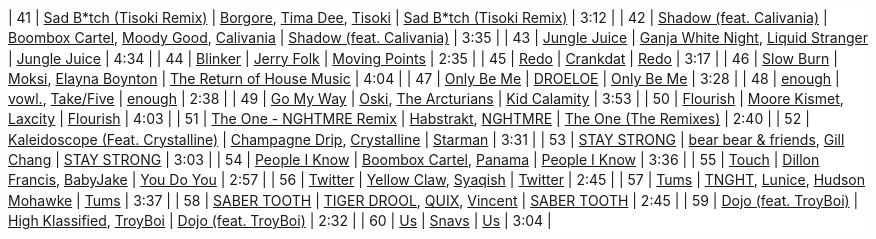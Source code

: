 | 41 | [Sad B\*tch \(Tisoki Remix\)](https://open.spotify.com/track/0tWgUaqAz1g9RoKbYYfUTG) | [Borgore](https://open.spotify.com/artist/7u160I5qtBYZTQMLEIJmyz), [Tima Dee](https://open.spotify.com/artist/4pQIDKoWXRw04D9e37QzbP), [Tisoki](https://open.spotify.com/artist/0XW7mqhbaQnRtHmwfAVg64) | [Sad B\*tch \(Tisoki Remix\)](https://open.spotify.com/album/2aOduwWZEWYDJ8389eDUar) | 3:12 |
| 42 | [Shadow \(feat\. Calivania\)](https://open.spotify.com/track/3sQEGlBQsZQesOboMHDLqn) | [Boombox Cartel](https://open.spotify.com/artist/4m1yRHUMhvB8gKAJTjK4kO), [Moody Good](https://open.spotify.com/artist/3EN8pUGJtYWutzf2fUxrDH), [Calivania](https://open.spotify.com/artist/5BBJhaRxSKP3jeCjIoWdl1) | [Shadow \(feat\. Calivania\)](https://open.spotify.com/album/3dA7AcTrAWTcaKSUS3r75L) | 3:35 |
| 43 | [Jungle Juice](https://open.spotify.com/track/1VxQboO0KAsIm8MjSShBJv) | [Ganja White Night](https://open.spotify.com/artist/1a6oIpEh4DGgaqgWg5xwd3), [Liquid Stranger](https://open.spotify.com/artist/4YJsSCuag8W1TFTgSeEc2k) | [Jungle Juice](https://open.spotify.com/album/3ZWcx0FGgPqxpxcQ87cuZM) | 4:34 |
| 44 | [Blinker](https://open.spotify.com/track/0KrMPgjnEpeV19n7liI59i) | [Jerry Folk](https://open.spotify.com/artist/356FCJoyYWyzONni54Dgrv) | [Moving Points](https://open.spotify.com/album/5eQvhdesnKTbBVxBPJuBJE) | 2:35 |
| 45 | [Redo](https://open.spotify.com/track/6NZunfz5wbY8pYeDDlJUas) | [Crankdat](https://open.spotify.com/artist/5lCekoJW9jNq01B1wiqdAb) | [Redo](https://open.spotify.com/album/2AMprxvEKfL1MX46QFgHR7) | 3:17 |
| 46 | [Slow Burn](https://open.spotify.com/track/1AfA0K7BLxceH7PjzcZdZc) | [Moksi](https://open.spotify.com/artist/5jm3x1qIibWdKSEMw2G011), [Elayna Boynton](https://open.spotify.com/artist/5wr3WZArcItaxXddR07nJv) | [The Return of House Music](https://open.spotify.com/album/4lsszip8gEvULzZTTThGnS) | 4:04 |
| 47 | [Only Be Me](https://open.spotify.com/track/6WXZyYSwlXS5qXISwsKYXE) | [DROELOE](https://open.spotify.com/artist/0u18Cq5stIQLUoIaULzDmA) | [Only Be Me](https://open.spotify.com/album/7MVmFdMSkymurPiaOougvl) | 3:28 |
| 48 | [enough](https://open.spotify.com/track/4uoVYbhitSNdQoqnJneYTg) | [vowl.](https://open.spotify.com/artist/5Q0sv5SeMZln6szEW49dHL), [Take/Five](https://open.spotify.com/artist/4MD0pIPxvGvPdohFuEkCua) | [enough](https://open.spotify.com/album/6NBSOdNlc2dhzHrHttMUhw) | 2:38 |
| 49 | [Go My Way](https://open.spotify.com/track/7baJMiTsqpoQwPOjM7ZlRE) | [Oski](https://open.spotify.com/artist/7ERTOmWXRyme5WJUpXVVSl), [The Arcturians](https://open.spotify.com/artist/39Igqv4O9OUd0De2mCdB9K) | [Kid Calamity](https://open.spotify.com/album/4I1tlO8XZZTnydjNrv0m45) | 3:53 |
| 50 | [Flourish](https://open.spotify.com/track/3SYoswG9FXQGGMFphwNNgq) | [Moore Kismet](https://open.spotify.com/artist/50uPj85gZxHFuFOlNBnnr5), [Laxcity](https://open.spotify.com/artist/4YUBqnGDhH4JphZIhi9cdB) | [Flourish](https://open.spotify.com/album/1cfItDeK7Zq8DptVmokzN2) | 4:03 |
| 51 | [The One \- NGHTMRE Remix](https://open.spotify.com/track/0z6BBM8lek2dzvnuIOX1Wx) | [Habstrakt](https://open.spotify.com/artist/1YYJxpOXYk1z1WtqdeLMkn), [NGHTMRE](https://open.spotify.com/artist/76M2Ekj8bG8W7X2nbx2CpF) | [The One \(The Remixes\)](https://open.spotify.com/album/1pZ4Bycse2Ck26SkSZHNGS) | 2:40 |
| 52 | [Kaleidoscope \(Feat\. Crystalline\)](https://open.spotify.com/track/10dLRZ7GCIXEuUuONkNcxI) | [Champagne Drip](https://open.spotify.com/artist/3mVwDyQRNVMy3ZNuTabf6f), [Crystalline](https://open.spotify.com/artist/4NRLMX0IRHkm2qI1WFLxHZ) | [Starman](https://open.spotify.com/album/1ICtb6Z2tf7ZgVZy9VTp8Z) | 3:31 |
| 53 | [STAY STRONG](https://open.spotify.com/track/3aPaa10F8G5yzzh9Eb6ayQ) | [bear bear & friends](https://open.spotify.com/artist/03LOHqNsgWbNWqz9Ant9eK), [Gill Chang](https://open.spotify.com/artist/7p24N1hqcZaGRNmaYMCTjx) | [STAY STRONG](https://open.spotify.com/album/2x211pbSpVexGZvTsAtSaD) | 3:03 |
| 54 | [People I Know](https://open.spotify.com/track/2pvS2qIkOSFlvLkGBAgQ2o) | [Boombox Cartel](https://open.spotify.com/artist/4m1yRHUMhvB8gKAJTjK4kO), [Panama](https://open.spotify.com/artist/3W9UldYu0xJcaOAw2SUTDI) | [People I Know](https://open.spotify.com/album/65WRyCsZ6Si9DdosdDyhBS) | 3:36 |
| 55 | [Touch](https://open.spotify.com/track/2a7kFbxMwmmZWDvH0JbZFU) | [Dillon Francis](https://open.spotify.com/artist/5R3Hr2cnCCjt220Jmt2xLf), [BabyJake](https://open.spotify.com/artist/07Asx51VtMw5kbNXKrpZlq) | [You Do You](https://open.spotify.com/album/6Tk1TJLX2NJUJ03cjxTykN) | 2:57 |
| 56 | [Twitter](https://open.spotify.com/track/45NRSkN11nKunCO8gwswug) | [Yellow Claw](https://open.spotify.com/artist/47z7ZrgFoBvVpCnElCE3Zh), [Syaqish](https://open.spotify.com/artist/0rjNEyvqvYCFdCG2a3Y2yq) | [Twitter](https://open.spotify.com/album/1Wx5ndC4uft7G0V3DwY9Cu) | 2:45 |
| 57 | [Tums](https://open.spotify.com/track/00HG0BYPrRQQ5S7HVhVNSy) | [TNGHT](https://open.spotify.com/artist/40jiZfvsiAi1aIarh5Z3d3), [Lunice](https://open.spotify.com/artist/5I0593TTVPzkanWW8xsTns), [Hudson Mohawke](https://open.spotify.com/artist/6olWbKW2VLhFCHfOi0iEDb) | [Tums](https://open.spotify.com/album/71faAIel0uVhPSmu8VJcj7) | 3:37 |
| 58 | [SABER TOOTH](https://open.spotify.com/track/4bKqAcgrla5I0xYiAuYSBC) | [TIGER DROOL](https://open.spotify.com/artist/0rSRhW3EmJTsqAM3hTefwA), [QUIX](https://open.spotify.com/artist/19EW4WBhl0fvZUQgi7wV5M), [Vincent](https://open.spotify.com/artist/7ymczLNmjz6AVMGApVNWbB) | [SABER TOOTH](https://open.spotify.com/album/6vFjfQyWHawj5cplov6tR9) | 2:45 |
| 59 | [Dojo \(feat\. TroyBoi\)](https://open.spotify.com/track/3BtWcgc7ZrtpYWu2eP2rHu) | [High Klassified](https://open.spotify.com/artist/4V5f0tr4dGBGUvW5HsR22O), [TroyBoi](https://open.spotify.com/artist/0tvpihdAsKiNnP6sWS3jUI) | [Dojo \(feat\. TroyBoi\)](https://open.spotify.com/album/63yfCUnvLZ1JQet1ht8PAA) | 2:32 |
| 60 | [Us](https://open.spotify.com/track/5f4l3uDDTNNGEtWaXHOIB9) | [Snavs](https://open.spotify.com/artist/4xFadP7L1YVwVSjDDfjKjM) | [Us](https://open.spotify.com/album/1qBjGKwtuF8cCqybFwlgMM) | 3:04 |